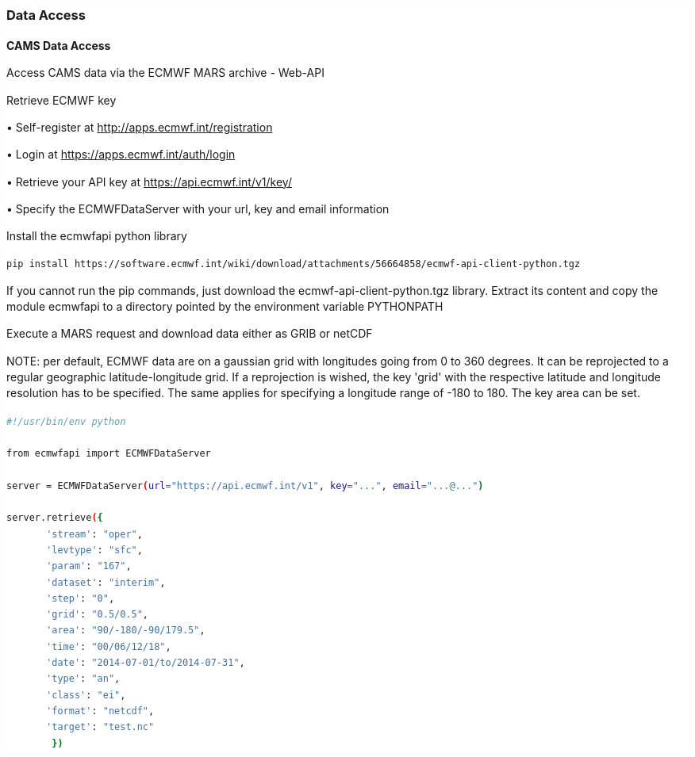 
### Data Access <a name="data"></a>

**CAMS Data Access** 

Access CAMS data via the ECMWF MARS archive - Web-API

Retrieve ECMWF key

• Self-register at http://apps.ecmwf.int/registration

• Login at https://apps.ecmwf.int/auth/login

• Retrieve your API key at https://api.ecmwf.int/v1/key/

• Specify the ECMWFDataServer with your url, key and email information

Install the ecmwfapi python library
```sh 
pip install https://software.ecmwf.int/wiki/download/attachments/56664858/ecmwf-api-client-python.tgz
```
If you cannot run the pip commands, just download the ecmwf-api-client-python.tgz library. Extract its content and copy the module ecmwfapi to a directory pointed by the environment variable PYTHONPATH

Execute a MARS request and download data either as GRIB or netCDF

NOTE: per default, ECMWF data are on a gaussian grid with longitudes going from 0 to 360 degrees. It can be reprojected to a regular geographic latitude-longitude grid. If a reprojection is wished, the key 'grid' with the respective latitude and longitude resolution has to be specified. The same applies for specifying a longitude range of -180 to 180. The key area can be set.


```sh 
#!/usr/bin/env python 

from ecmwfapi import ECMWFDataServer

server = ECMWFDataServer(url="https://api.ecmwf.int/v1", key="...", email="...@...")

server.retrieve({
       'stream': "oper",
       'levtype': "sfc",
       'param': "167",
       'dataset': "interim",
       'step': "0",
       'grid': "0.5/0.5",
       'area': "90/-180/-90/179.5",
       'time': "00/06/12/18",
       'date': "2014-07-01/to/2014-07-31",
       'type': "an",
       'class': "ei",
       'format': "netcdf",
       'target': "test.nc"
        })
   ```
